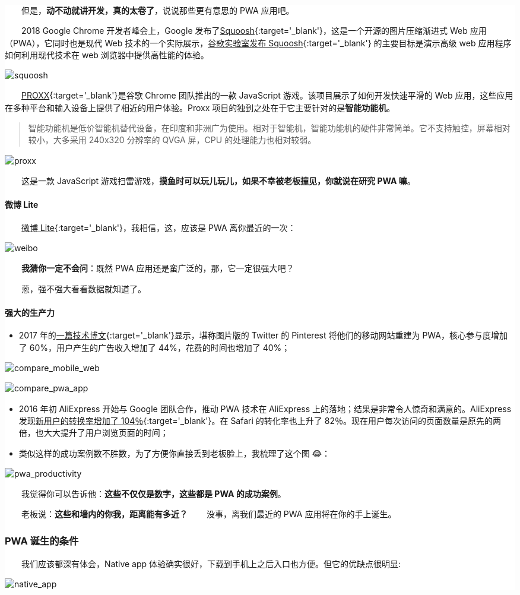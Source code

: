 &emsp;&emsp;但是，**动不动就讲开发，真的太卷了**，说说那些更有意思的 PWA 应用吧。

&emsp;&emsp;2018 Google Chrome 开发者峰会上，Google 发布了[Squoosh](https://squoosh.app/){:target='\_blank'}，这是一个开源的图片压缩渐进式 Web 应用（PWA），它同时也是现代 Web 技术的一个实际展示，[谷歌实验室发布 Squoosh](https://www.infoq.com/news/2018/11/google-squoosh-pwa-webassembly/){:target='\_blank'} 的主要目标是演示高级 web 应用程序如何利用现代技术在 web 浏览器中提供高性能的体验。

![squoosh](https://king-hcj.github.io/images/posts/pwa/squoosh.png?raw=true)

&emsp;&emsp;[PROXX](https://proxx.app/){:target='\_blank'}是谷歌 Chrome 团队推出的一款 JavaScript 游戏。该项目展示了如何开发快速平滑的 Web 应用，这些应用在多种平台和输入设备上提供了相近的用户体验。Proxx 项目的独到之处在于它主要针对的是**智能功能机**。

> 智能功能机是低价智能机替代设备，在印度和非洲广为使用。相对于智能机，智能功能机的硬件非常简单。它不支持触控，屏幕相对较小，大多采用 240x320 分辨率的 QVGA 屏，CPU 的处理能力也相对较弱。

![proxx](https://king-hcj.github.io/images/posts/pwa/proxx.png?raw=true)

&emsp;&emsp;这是一款 JavaScript 游戏扫雷游戏，**摸鱼时可以玩儿玩儿，如果不幸被老板撞见，你就说在研究 PWA 嘛**。

#### 微博 Lite

&emsp;&emsp;[微博 Lite](https://m.weibo.cn){:target='\_blank'}，我相信，这，应该是 PWA 离你最近的一次：

![weibo](https://king-hcj.github.io/images/posts/pwa/weibo.png?raw=true)

&emsp;&emsp;**我猜你一定不会问**：既然 PWA 应用还是蛮广泛的，那，它一定很强大吧？

&emsp;&emsp;蒽，强不强大看看数据就知道了。

#### 强大的生产力

- 2017 年的[一篇技术博文](https://medium.com/dev-channel/a-pinterest-progressive-web-app-performance-case-study-3bd6ed2e6154){:target='\_blank'}显示，堪称图片版的 Twitter 的 Pinterest 将他们的移动网站重建为 PWA，核心参与度增加了 60%，用户产生的广告收入增加了 44%，花费的时间也增加了 40%；

![compare_mobile_web](https://king-hcj.github.io/images/posts/pwa/compare_mobile_web.png?raw=true)

![compare_pwa_app](https://king-hcj.github.io/images/posts/pwa/compare_pwa_app.png?raw=true)

- 2016 年初 AliExpress 开始与 Google 团队合作，推动 PWA 技术在 AliExpress 上的落地；结果是非常令人惊奇和满意的。AliExpress 发现[新用户的转换率增加了 104％](https://zhuanlan.zhihu.com/p/26445223){:target='\_blank'}。在 Safari 的转化率也上升了 82％。现在用户每次访问的页面数量是原先的两倍，也大大提升了用户浏览页面的时间；

- 类似这样的成功案例数不胜数，为了方便你直接丢到老板脸上，我梳理了这个图 😂：

![pwa_productivity](https://king-hcj.github.io/images/posts/pwa/pwa_productivity.png?raw=true)

&emsp;&emsp;我觉得你可以告诉他：**这些不仅仅是数字，这些都是 PWA 的成功案例**。

&emsp;&emsp;老板说：**这些和墙内的你我，距离能有多近？**
&emsp;&emsp;没事，离我们最近的 PWA 应用将在你的手上诞生。

### PWA 诞生的条件

&emsp;&emsp;我们应该都深有体会，Native app 体验确实很好，下载到手机上之后入口也方便。但它的优缺点很明显:

![native_app](https://king-hcj.github.io/images/posts/pwa/native_app.png?raw=true)
